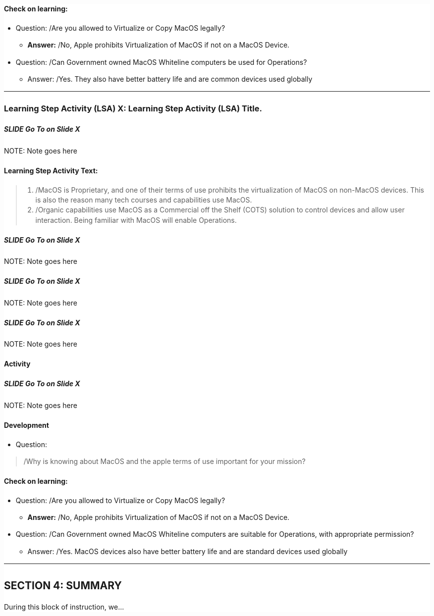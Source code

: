 #### Check on learning: 

-  Question: /Are you allowed to Virtualize or Copy MacOS legally?

	- **Answer:** /No, Apple prohibits Virtualization of MacOS if not on a MacOS Device.

-  Question: /Can Government owned MacOS Whiteline computers be used for Operations? 
	- Answer: /Yes. They also have better battery life and are common devices used globally 

---

### Learning Step Activity (LSA) X:  Learning Step Activity (LSA) Title.

##### SLIDE Go To on Slide X
NOTE: Note goes here


#### Learning Step Activity Text:
>1. /MacOS is Proprietary, and one of their terms of use prohibits the virtualization of MacOS on non-MacOS devices. This is also the reason many tech courses and capabilities use MacOS.
>2. /Organic capabilities use MacOS as a Commercial off the Shelf (COTS) solution to control devices and allow user interaction. Being familiar with MacOS will enable Operations.

##### SLIDE Go To on Slide X
NOTE: Note goes here

##### SLIDE Go To on Slide X
NOTE: Note goes here

##### SLIDE Go To on Slide X
NOTE: Note goes here

#### Activity

##### SLIDE Go To on Slide X
NOTE: Note goes here

#### Development
- Question:
> /Why is knowing about MacOS and the apple terms of use important for your mission?

#### Check on learning: 

-  Question: /Are you allowed to Virtualize or Copy MacOS legally?

	- **Answer:** /No, Apple prohibits Virtualization of MacOS if not on a MacOS Device.

-  Question: /Can Government owned MacOS Whiteline computers are suitable for Operations, with appropriate permission? 
	- Answer: /Yes. MacOS devices also have better battery life and are standard devices used globally 

---


## SECTION 4: SUMMARY
During this block of instruction, we...
